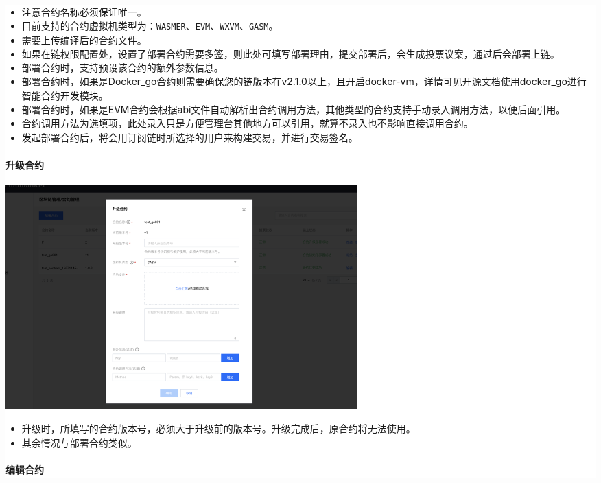 - 注意合约名称必须保证唯一。
- 目前支持的合约虚拟机类型为：`WASMER`、`EVM`、`WXVM`、`GASM`。
- 需要上传编译后的合约文件。
- 如果在链权限配置处，设置了部署合约需要多签，则此处可填写部署理由，提交部署后，会生成投票议案，通过后会部署上链。
- 部署合约时，支持预设该合约的额外参数信息。
- 部署合约时，如果是Docker_go合约则需要确保您的链版本在v2.1.0以上，且开启docker-vm，详情可见开源文档使用docker_go进行智能合约开发模块。
- 部署合约时，如果是EVM合约会根据abi文件自动解析出合约调用方法，其他类型的合约支持手动录入调用方法，以便后面引用。
- 合约调用方法为选填项，此处录入只是方便管理台其他地方可以引用，就算不录入也不影响直接调用合约。
- 发起部署合约后，将会用订阅链时所选择的用户来构建交易，并进行交易签名。

#### 升级合约

<img loading="lazy" src="../images/ManagementUpgradeContract.png" style="zoom:50%;" />

- 升级时，所填写的合约版本号，必须大于升级前的版本号。升级完成后，原合约将无法使用。
- 其余情况与部署合约类似。

#### 编辑合约
